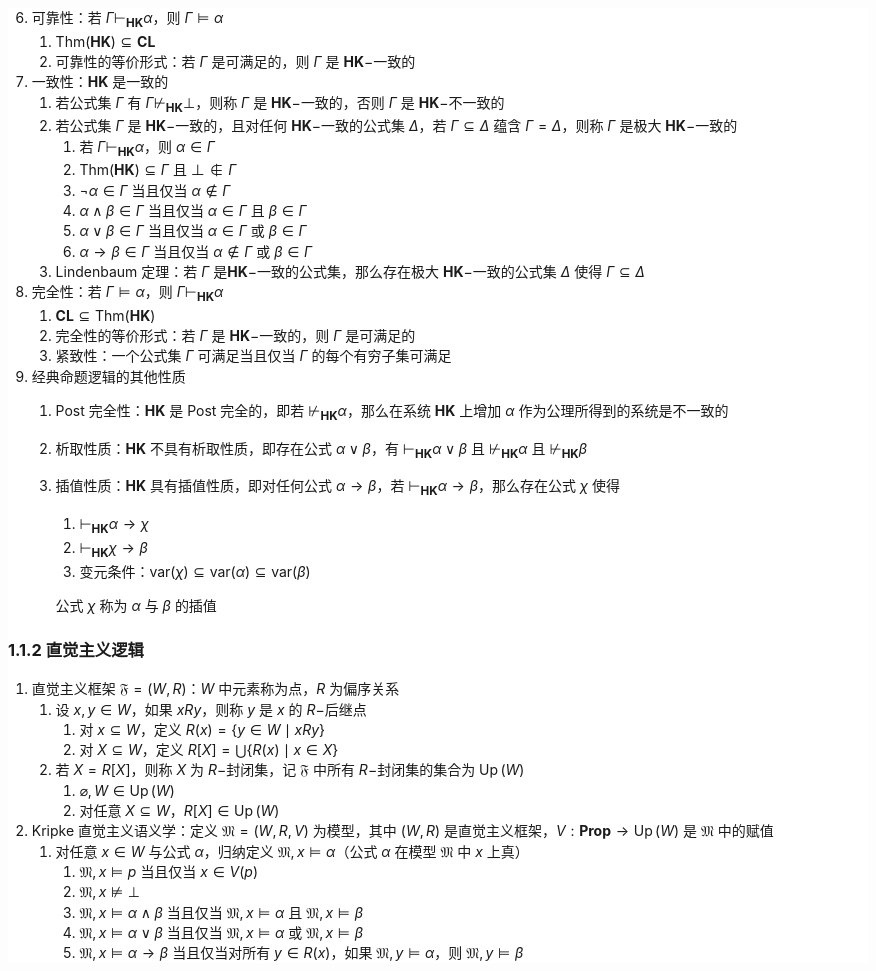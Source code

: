 6. 可靠性：若 $\Gamma \vdash_\mathbf{HK} \alpha$，则 $\Gamma \vDash \alpha$
    1. $\mathrm{Thm}(\mathbf{HK}) \subseteq \mathbf{CL}$
    2. 可靠性的等价形式：若 $\Gamma$ 是可满足的，则 $\Gamma$ 是 $\mathbf{HK}-$一致的
7. 一致性：$\mathbf{HK}$ 是一致的
    1. 若公式集 $\Gamma$ 有 $\Gamma \nvdash_\mathbf{HK} \bot$，则称 $\Gamma$ 是 $\mathbf{HK}-$一致的，否则 $\Gamma$ 是 $\mathbf{HK}-$不一致的
    2. 若公式集 $\Gamma$ 是 $\mathbf{HK}-$一致的，且对任何 $\mathbf{HK}-$一致的公式集 $\Delta$，若 $\Gamma \subseteq \Delta$ 蕴含 $\Gamma = \Delta$，则称 $\Gamma$ 是极大 $\mathbf{HK}-$一致的
        1. 若 $\Gamma \vdash_\mathbf{HK} \alpha$，则 $\alpha \in \Gamma$
        2. $\mathrm{Thm}(\mathbf{HK}) \subseteq \Gamma$ 且 $\bot \notin \Gamma$
        3. $\neg \alpha \in \Gamma$ 当且仅当 $\alpha \notin \Gamma$
        4. $\alpha \wedge \beta \in \Gamma$ 当且仅当 $\alpha \in \Gamma$ 且 $\beta \in \Gamma$
        5. $\alpha \vee \beta \in \Gamma$ 当且仅当 $\alpha \in \Gamma$ 或 $\beta \in \Gamma$
        6. $\alpha \to \beta \in \Gamma$ 当且仅当 $\alpha \notin \Gamma$ 或 $\beta \in \Gamma$
    3. $\text{Lindenbaum}$ 定理：若 $\Gamma$ 是$\mathbf{HK}-$一致的公式集，那么存在极大 $\mathbf{HK}-$一致的公式集 $\Delta$ 使得 $\Gamma \subseteq \Delta$
8. 完全性：若 $\Gamma \vDash \alpha$，则 $\Gamma \vdash_\mathbf{HK} \alpha$
    1. $\mathbf{CL} \subseteq \mathrm{Thm}(\mathbf{HK})$
    2. 完全性的等价形式：若 $\Gamma$ 是 $\mathbf{HK}-$一致的，则 $\Gamma$ 是可满足的
    3. 紧致性：一个公式集 $\Gamma$ 可满足当且仅当 $\Gamma$ 的每个有穷子集可满足
9. 经典命题逻辑的其他性质
    1. $\text{Post}$ 完全性：$\mathbf{HK}$ 是 $\text{Post}$ 完全的，即若 $\nvdash_\mathbf{HK} \alpha$，那么在系统 $\mathbf{HK}$ 上增加 $\alpha$ 作为公理所得到的系统是不一致的
    2. 析取性质：$\mathbf{HK}$ 不具有析取性质，即存在公式 $\alpha \vee \beta$，有 $\vdash_\mathbf{HK} \alpha \vee \beta$ 且 $\nvdash_\mathbf{HK} \alpha$ 且 $\nvdash_\mathbf{HK} \beta$
    3. 插值性质：$\mathbf{HK}$ 具有插值性质，即对任何公式 $\alpha \to \beta$，若 $\vdash_\mathbf{HK} \alpha \to \beta$，那么存在公式 $\chi$ 使得
        1. $\vdash_\mathbf{HK} \alpha \to \chi$
        2. $\vdash_\mathbf{HK} \chi \to \beta$
        3. 变元条件：$\mathrm{var}(\chi) \subseteq \mathrm{var}(\alpha) \subseteq \mathrm{var}(\beta)$

        公式 $\chi$ 称为 $\alpha$ 与 $\beta$ 的插值

### 1.1.2 直觉主义逻辑
1. 直觉主义框架 $\mathfrak{F}=(W, R)$：$W$ 中元素称为点，$R$ 为偏序关系
    1. 设 $x, y \in W$，如果 $x R y$，则称 $y$ 是 $x$ 的 $R-$后继点
        1. 对 $x \subseteq W$，定义 $R(x)=\{y \in W \mid x R y\}$
        2. 对 $X \subseteq W$，定义 $R[X]=\bigcup\{R(x) \mid x \in X\}$
    2. 若 $X=R[X]$，则称 $X$ 为 $R-$封闭集，记 $\mathfrak{F}$ 中所有 $R-$封闭集的集合为 $\operatorname{Up}(W)$
        1. $\varnothing, W \in \operatorname{Up}(W)$
        2. 对任意 $X \subseteq W$，$R[X] \in \operatorname{Up}(W)$
2. $\text{Kripke}$ 直觉主义语义学：定义 $\mathfrak{M}=(W, R, V)$ 为模型，其中 $(W, R)$ 是直觉主义框架，$V: \mathbf{Prop} \to \operatorname{Up}(W)$ 是 $\mathfrak{M}$ 中的赋值
    1. 对任意 $x \in W$ 与公式 $\alpha$，归纳定义 $\mathfrak{M}, x \vDash \alpha$（公式 $\alpha$ 在模型 $\mathfrak{M}$ 中 $x$ 上真）
        1. $\mathfrak{M}, x \vDash p$ 当且仅当 $x \in V(p)$
        2. $\mathfrak{M}, x \not \vDash \perp$
        3. $\mathfrak{M}, x \vDash \alpha \wedge \beta$ 当且仅当 $\mathfrak{M}, x \vDash \alpha$ 且 $\mathfrak{M}, x \vDash \beta$
        4. $\mathfrak{M}, x \vDash \alpha \vee \beta$ 当且仅当 $\mathfrak{M}, x \vDash \alpha$ 或 $\mathfrak{M}, x \vDash \beta$
        5. $\mathfrak{M}, x \vDash \alpha \rightarrow \beta$ 当且仅当对所有 $y \in R(x)$，如果 $\mathfrak{M}, y \vDash \alpha$，则 $\mathfrak{M}, y \vDash \beta$
